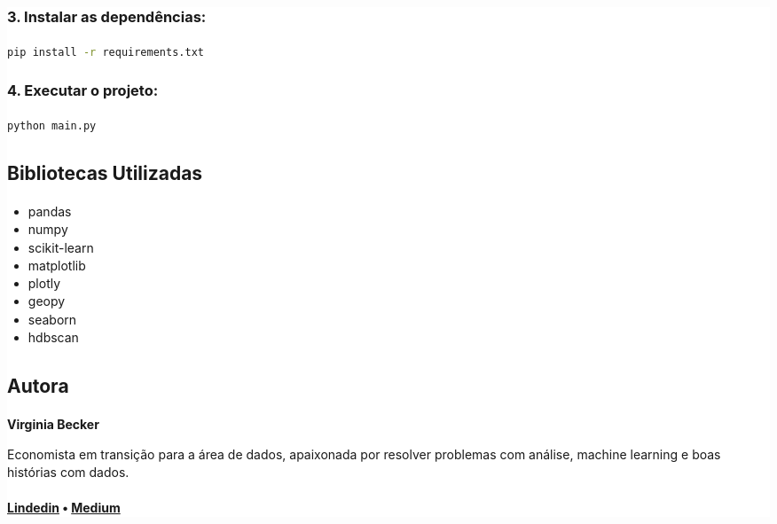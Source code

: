 ### 3. **Instalar as dependências:**
```bash
pip install -r requirements.txt
```

### 4. **Executar o projeto:**
```bash
python main.py
```

## Bibliotecas Utilizadas
* pandas
* numpy
* scikit-learn
* matplotlib
* plotly
* geopy
* seaborn
* hdbscan

## Autora

**Virginia Becker**

Economista em transição para a área de dados, apaixonada por resolver problemas com análise, machine learning e boas histórias com dados.

#### [Lindedin](https://www.linkedin.com/in/virginia-becker/) • [Medium](https://medium.com/@virginia.becker)